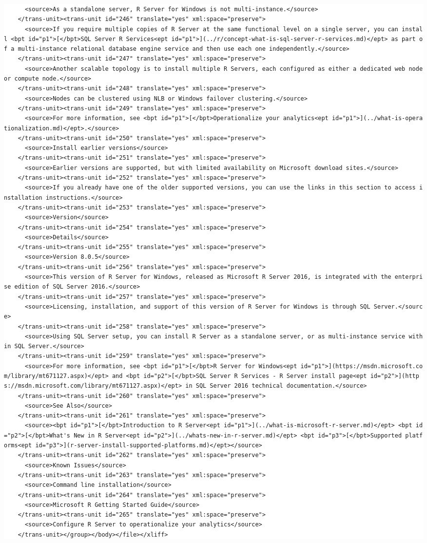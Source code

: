           <source>As a standalone server, R Server for Windows is not multi-instance.</source>
        </trans-unit><trans-unit id="246" translate="yes" xml:space="preserve">
          <source>If you require multiple copies of R Server at the same functional level on a single server, you can install <bpt id="p1">[</bpt>SQL Server R Services<ept id="p1">](../r/concept-what-is-sql-server-r-services.md)</ept> as part of a multi-instance relational database engine service and then use each one independently.</source>
        </trans-unit><trans-unit id="247" translate="yes" xml:space="preserve">
          <source>Another scalable topology is to install multiple R Servers, each configured as either a dedicated web node or compute node.</source>
        </trans-unit><trans-unit id="248" translate="yes" xml:space="preserve">
          <source>Nodes can be clustered using NLB or Windows failover clustering.</source>
        </trans-unit><trans-unit id="249" translate="yes" xml:space="preserve">
          <source>For more information, see <bpt id="p1">[</bpt>Operationalize your analytics<ept id="p1">](../what-is-operationalization.md)</ept>.</source>
        </trans-unit><trans-unit id="250" translate="yes" xml:space="preserve">
          <source>Install earlier versions</source>
        </trans-unit><trans-unit id="251" translate="yes" xml:space="preserve">
          <source>Earlier versions are supported, but with limited availability on Microsoft download sites.</source>
        </trans-unit><trans-unit id="252" translate="yes" xml:space="preserve">
          <source>If you already have one of the older supported versions, you can use the links in this section to access installation instructions.</source>
        </trans-unit><trans-unit id="253" translate="yes" xml:space="preserve">
          <source>Version</source>
        </trans-unit><trans-unit id="254" translate="yes" xml:space="preserve">
          <source>Details</source>
        </trans-unit><trans-unit id="255" translate="yes" xml:space="preserve">
          <source>Version 8.0.5</source>
        </trans-unit><trans-unit id="256" translate="yes" xml:space="preserve">
          <source>This version of R Server for Windows, released as Microsoft R Server 2016, is integrated with the enterprise edition of SQL Server 2016.</source>
        </trans-unit><trans-unit id="257" translate="yes" xml:space="preserve">
          <source>Licensing, installation, and support of this version of R Server for Windows is through SQL Server.</source>
        </trans-unit><trans-unit id="258" translate="yes" xml:space="preserve">
          <source>Using SQL Server setup, you can install R Server as a standalone server, or as multi-instance service within SQL Server.</source>
        </trans-unit><trans-unit id="259" translate="yes" xml:space="preserve">
          <source>For more information, see <bpt id="p1">[</bpt>R Server for Windows<ept id="p1">](https://msdn.microsoft.com/library/mt671127.aspx)</ept> and <bpt id="p2">[</bpt>SQL Server R Services - R Server install page<ept id="p2">](https://msdn.microsoft.com/library/mt671127.aspx)</ept> in SQL Server 2016 technical documentation.</source>
        </trans-unit><trans-unit id="260" translate="yes" xml:space="preserve">
          <source>See Also</source>
        </trans-unit><trans-unit id="261" translate="yes" xml:space="preserve">
          <source><bpt id="p1">[</bpt>Introduction to R Server<ept id="p1">](../what-is-microsoft-r-server.md)</ept> <bpt id="p2">[</bpt>What's New in R Server<ept id="p2">](../whats-new-in-r-server.md)</ept> <bpt id="p3">[</bpt>Supported platforms<ept id="p3">](r-server-install-supported-platforms.md)</ept></source>
        </trans-unit><trans-unit id="262" translate="yes" xml:space="preserve">
          <source>Known Issues</source>
        </trans-unit><trans-unit id="263" translate="yes" xml:space="preserve">
          <source>Command line installation</source>
        </trans-unit><trans-unit id="264" translate="yes" xml:space="preserve">
          <source>Microsoft R Getting Started Guide</source>
        </trans-unit><trans-unit id="265" translate="yes" xml:space="preserve">
          <source>Configure R Server to operationalize your analytics</source>
        </trans-unit></group></body></file></xliff>